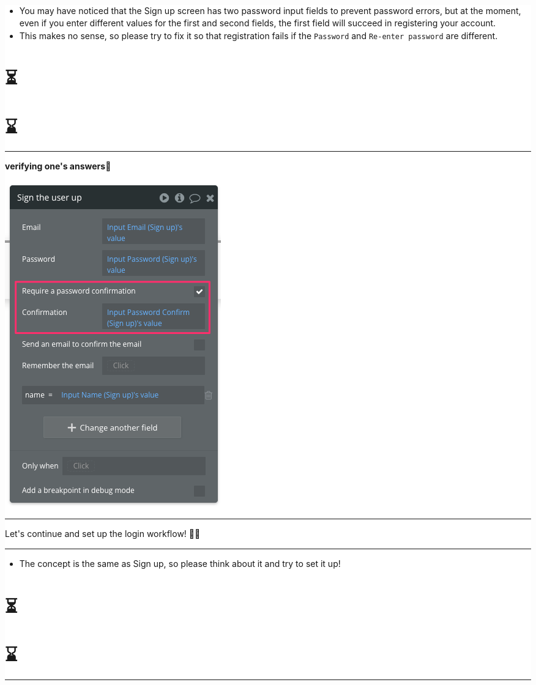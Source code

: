 
- You may have noticed that the Sign up screen has two password input fields to prevent password errors, but at the moment, even if you enter different values for the first and second fields, the first field will succeed in registering your account.
- This makes no sense, so please try to fix it so that registration fails if the `Password` and `Re-enter password` are different.

# :hourglass_flowing_sand:
# :hourglass:

---

**verifying one's answers:memo:**

![bg right h:650px](images/2024-10-31-22-54-59.png)

---

Let's continue and set up the login workflow! 🙋‍♀️

---

- The concept is the same as Sign up, so please think about it and try to set it up!

# :hourglass_flowing_sand:
# :hourglass:

---
